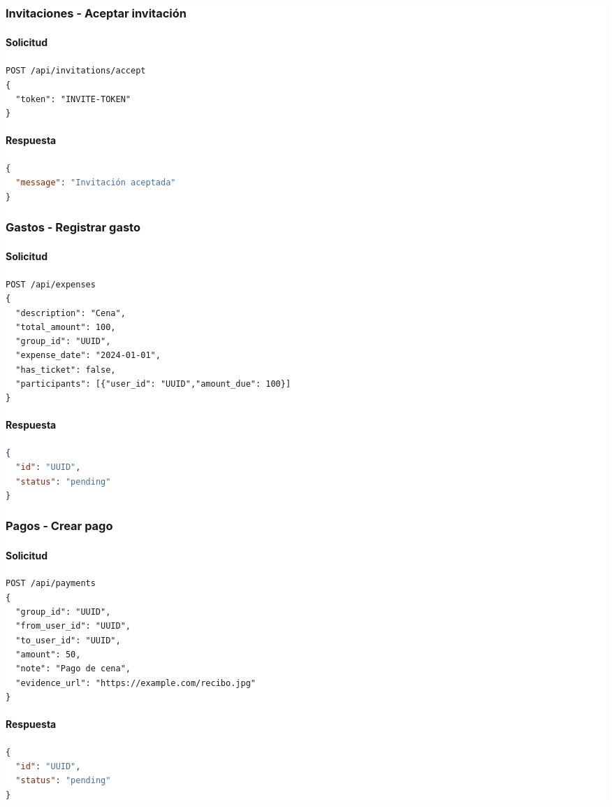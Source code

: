 ### Invitaciones - Aceptar invitación
#### Solicitud
```http
POST /api/invitations/accept
{
  "token": "INVITE-TOKEN"
}
```
#### Respuesta
```json
{
  "message": "Invitación aceptada"
}
```

### Gastos - Registrar gasto
#### Solicitud
```http
POST /api/expenses
{
  "description": "Cena",
  "total_amount": 100,
  "group_id": "UUID",
  "expense_date": "2024-01-01",
  "has_ticket": false,
  "participants": [{"user_id": "UUID","amount_due": 100}]
}
```
#### Respuesta
```json
{
  "id": "UUID",
  "status": "pending"
}
```

### Pagos - Crear pago
#### Solicitud
```http
POST /api/payments
{
  "group_id": "UUID",
  "from_user_id": "UUID",
  "to_user_id": "UUID",
  "amount": 50,
  "note": "Pago de cena",
  "evidence_url": "https://example.com/recibo.jpg"
}
```
#### Respuesta
```json
{
  "id": "UUID",
  "status": "pending"
}
```
